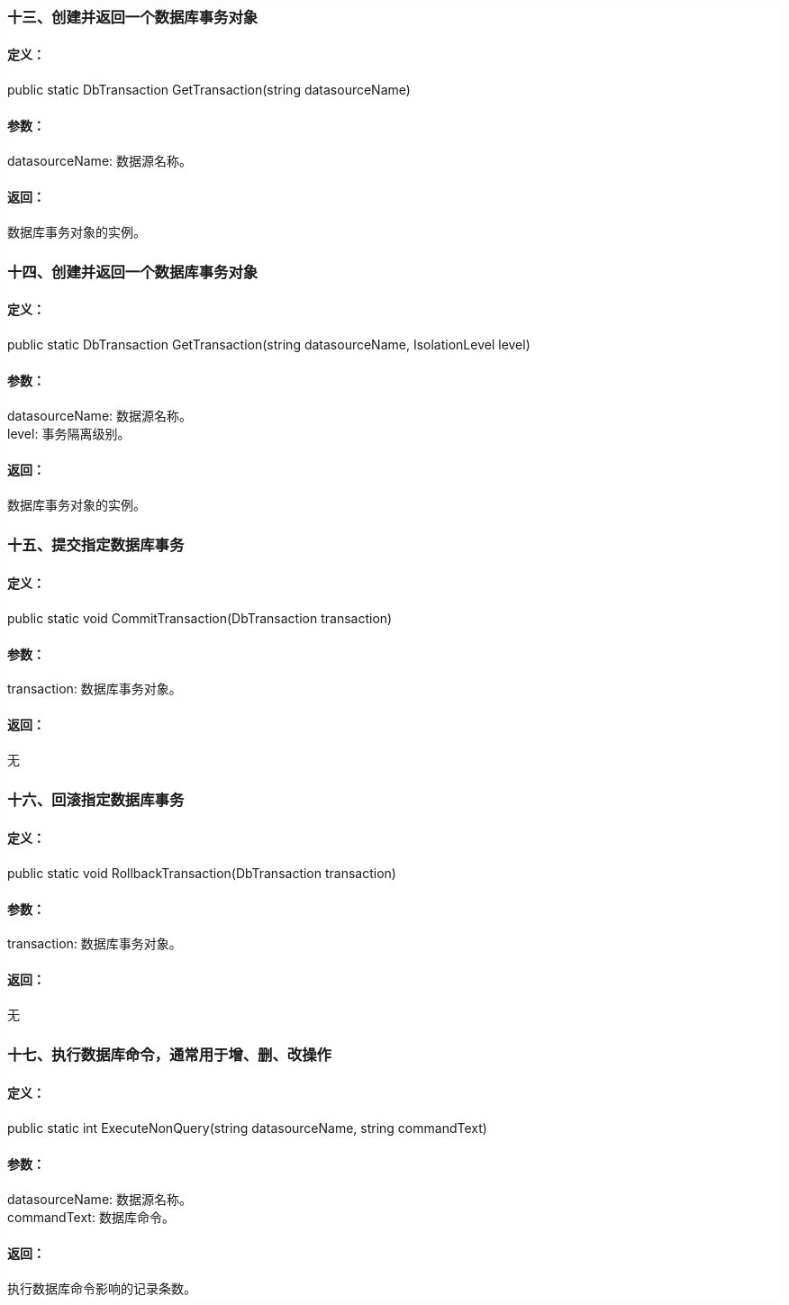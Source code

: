 ### 十三、创建并返回一个数据库事务对象
#### 定义：
public static DbTransaction GetTransaction(string datasourceName)
#### 参数：
datasourceName: 数据源名称。
#### 返回：
数据库事务对象的实例。

### 十四、创建并返回一个数据库事务对象
#### 定义：
public static DbTransaction GetTransaction(string datasourceName, IsolationLevel level)
#### 参数：
datasourceName: 数据源名称。
<br>
level: 事务隔离级别。
#### 返回：
数据库事务对象的实例。

### 十五、提交指定数据库事务
#### 定义：
public static void CommitTransaction(DbTransaction transaction)
#### 参数：
transaction: 数据库事务对象。
#### 返回：
无

### 十六、回滚指定数据库事务
#### 定义：
public static void RollbackTransaction(DbTransaction transaction)
#### 参数：
transaction: 数据库事务对象。
#### 返回：
无

### 十七、执行数据库命令，通常用于增、删、改操作
#### 定义：
public static int ExecuteNonQuery(string datasourceName, string commandText)
#### 参数：
datasourceName: 数据源名称。
<br>
commandText: 数据库命令。
#### 返回：
执行数据库命令影响的记录条数。
